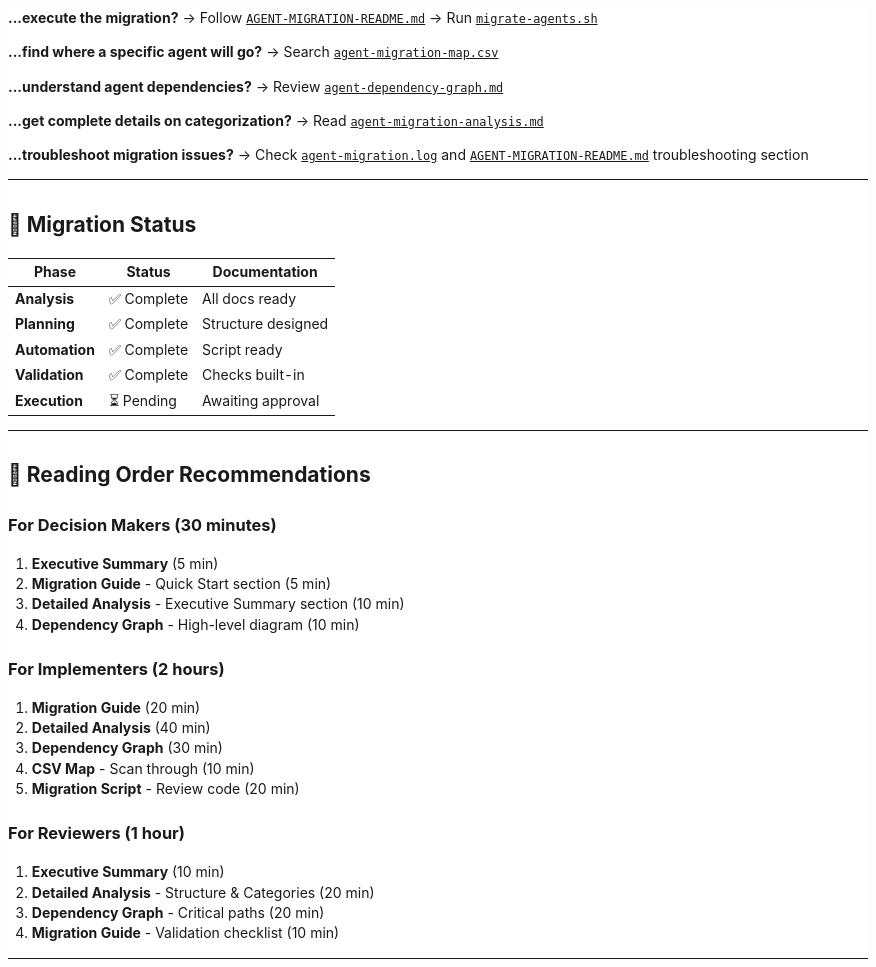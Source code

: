 **...execute the migration?**
→ Follow [`AGENT-MIGRATION-README.md`](#migration-guide) → Run [`migrate-agents.sh`](#migration-script)

**...find where a specific agent will go?**
→ Search [`agent-migration-map.csv`](#csv-migration-map)

**...understand agent dependencies?**
→ Review [`agent-dependency-graph.md`](#dependency-graph)

**...get complete details on categorization?**
→ Read [`agent-migration-analysis.md`](#detailed-analysis)

**...troubleshoot migration issues?**
→ Check [`agent-migration.log`](#migration-log) and [`AGENT-MIGRATION-README.md`](#migration-guide) troubleshooting section

---

## 🚦 Migration Status

| Phase | Status | Documentation |
|-------|--------|---------------|
| **Analysis** | ✅ Complete | All docs ready |
| **Planning** | ✅ Complete | Structure designed |
| **Automation** | ✅ Complete | Script ready |
| **Validation** | ✅ Complete | Checks built-in |
| **Execution** | ⏳ Pending | Awaiting approval |

---

## 📖 Reading Order Recommendations

### For Decision Makers (30 minutes)
1. **Executive Summary** (5 min)
2. **Migration Guide** - Quick Start section (5 min)
3. **Detailed Analysis** - Executive Summary section (10 min)
4. **Dependency Graph** - High-level diagram (10 min)

### For Implementers (2 hours)
1. **Migration Guide** (20 min)
2. **Detailed Analysis** (40 min)
3. **Dependency Graph** (30 min)
4. **CSV Map** - Scan through (10 min)
5. **Migration Script** - Review code (20 min)

### For Reviewers (1 hour)
1. **Executive Summary** (10 min)
2. **Detailed Analysis** - Structure & Categories (20 min)
3. **Dependency Graph** - Critical paths (20 min)
4. **Migration Guide** - Validation checklist (10 min)

---